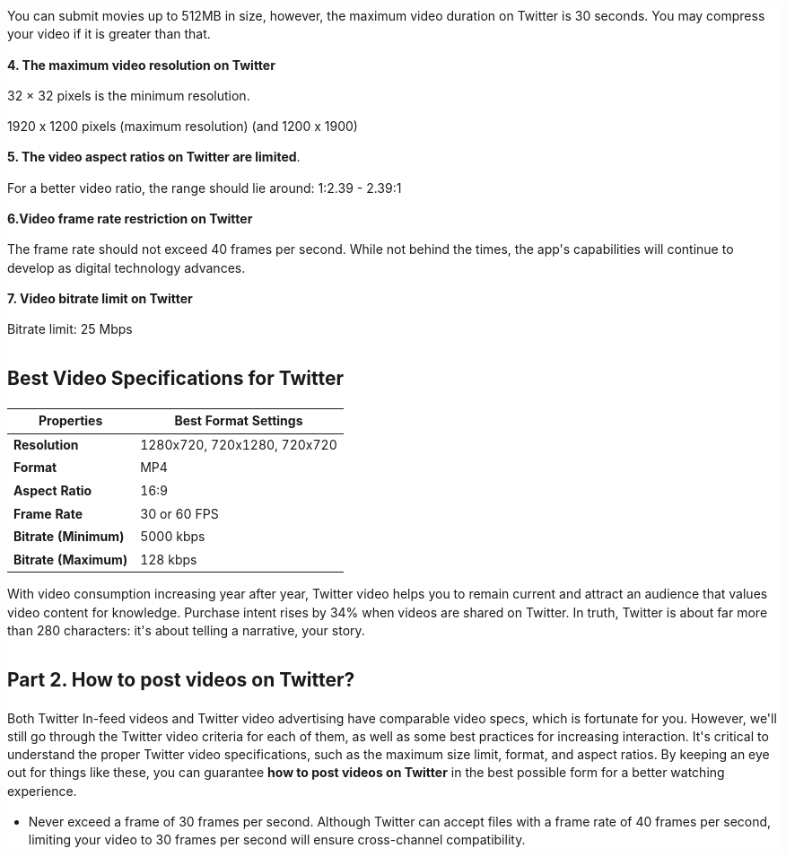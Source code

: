 You can submit movies up to 512MB in size, however, the maximum video duration on Twitter is 30 seconds. You may compress your video if it is greater than that.

**4\. The maximum video resolution on Twitter**

32 × 32 pixels is the minimum resolution.

1920 x 1200 pixels (maximum resolution) (and 1200 x 1900)

**5\. The video aspect ratios on Twitter are limited**.

For a better video ratio, the range should lie around: 1:2.39 - 2.39:1

**6.Video frame rate restriction on Twitter**

The frame rate should not exceed 40 frames per second. While not behind the times, the app's capabilities will continue to develop as digital technology advances.

**7\. Video bitrate limit on Twitter**

Bitrate limit: 25 Mbps

## Best Video Specifications for Twitter

| Properties            | Best Format Settings        |
| --------------------- | --------------------------- |
| **Resolution**        | 1280x720, 720x1280, 720x720 |
| **Format**            | MP4                         |
| **Aspect Ratio**      | 16:9                        |
| **Frame Rate**        | 30 or 60 FPS                |
| **Bitrate (Minimum)** | 5000 kbps                   |
| **Bitrate (Maximum)** | 128 kbps                    |

With video consumption increasing year after year, Twitter video helps you to remain current and attract an audience that values video content for knowledge. Purchase intent rises by 34% when videos are shared on Twitter. In truth, Twitter is about far more than 280 characters: it's about telling a narrative, your story.

## Part 2\. How to post videos on Twitter?

Both Twitter In-feed videos and Twitter video advertising have comparable video specs, which is fortunate for you. However, we'll still go through the Twitter video criteria for each of them, as well as some best practices for increasing interaction. It's critical to understand the proper Twitter video specifications, such as the maximum size limit, format, and aspect ratios. By keeping an eye out for things like these, you can guarantee **how to post videos on Twitter** in the best possible form for a better watching experience.

* Never exceed a frame of 30 frames per second. Although Twitter can accept files with a frame rate of 40 frames per second, limiting your video to 30 frames per second will ensure cross-channel compatibility.

